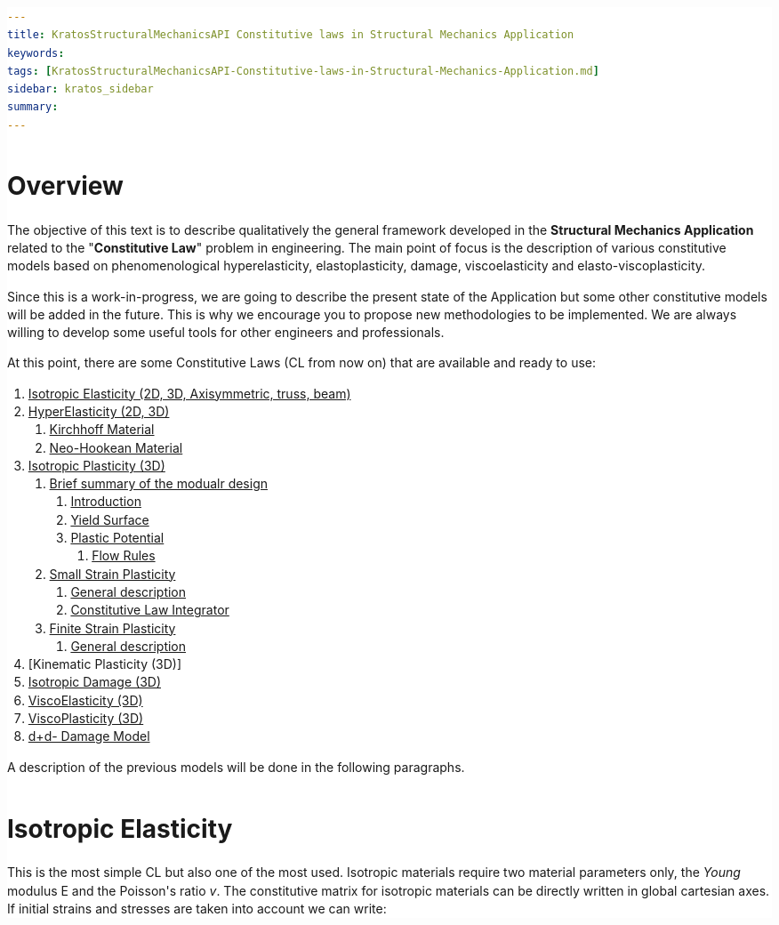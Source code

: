 ```yaml
---
title: KratosStructuralMechanicsAPI Constitutive laws in Structural Mechanics Application
keywords: 
tags: [KratosStructuralMechanicsAPI-Constitutive-laws-in-Structural-Mechanics-Application.md]
sidebar: kratos_sidebar
summary: 
---
```


# Overview

The objective of this text is to describe qualitatively the general framework developed in the **Structural Mechanics Application** related to the "**Constitutive Law**" problem in engineering. The main point of focus is the description of various constitutive models based on phenomenological hyperelasticity, elastoplasticity, damage, viscoelasticity and elasto-viscoplasticity.

Since this is a work-in-progress, we are going to describe the present state of the Application but some other constitutive models will be added in the future. This is why we encourage you to propose new methodologies to be implemented. We are always willing to develop some useful tools for other engineers and professionals.

At this point, there are some Constitutive Laws (CL from now on) that are available and ready to use:

1. [Isotropic Elasticity (2D, 3D, Axisymmetric, truss, beam)](#isotropic-elasticity)
2. [HyperElasticity (2D, 3D)](#hyperelasticity)
	1. [Kirchhoff Material](#kirchhoff-material)
	2. [Neo-Hookean Material](#neo-hookean-material)
3. [Isotropic Plasticity (3D)](#isotropic-plasticity)
	1. [Brief summary of the modualr design](#brief-summary-of-the-modular-design)
		1. [Introduction](#introduction)
		2. [Yield Surface](#yield-surface)
		3. [Plastic Potential](#plastic-potential)
			1. [Flow Rules](#flow-rules)
	2. [Small Strain Plasticity](#small-strain-plasticity)
		1. [General description](#general-description)
		2. [Constitutive Law Integrator](#constitutive-law-integrator)
	3. [Finite Strain Plasticity](#finite-strain-plasticity)
		1. [General description](#general-description)
4. [Kinematic Plasticity (3D)]
4. [Isotropic Damage (3D)](#isotropic-damage)
5. [ViscoElasticity (3D)](#)
6. [ViscoPlasticity (3D)](#)
7. [d+d- Damage Model](#d+d-damage-model)

A description of the previous models will be done in the following paragraphs.

# Isotropic Elasticity

This is the most simple CL but also one of the most used. Isotropic materials require two material parameters only, the *Young* modulus E and the Poisson's ratio _v_. The constitutive matrix for isotropic materials can be directly written in global cartesian axes. If initial strains and stresses are taken into account we can write:
